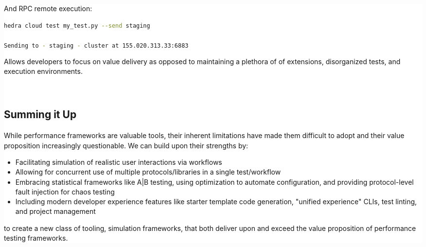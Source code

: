 And RPC remote execution:

```bash
hedra cloud test my_test.py --send staging

Sending to - staging - cluster at 155.020.313.33:6883
```

Allows developers to focus on value delivery as opposed to maintaining a plethora of of extensions, disorganized tests, and execution environments.

<br/>

## Summing it Up

While performance frameworks are valuable tools, their inherent limitations have made them difficult to adopt and their value proposition increasingly questionable. We can build upon their strengths by:

- Facilitating simulation of realistic user interactions via workflows
- Allowing for concurrent use of multiple protocols/libraries in a single test/workflow
- Embracing statistical frameworks like A|B testing, using optimization to automate configuration, and providing protocol-level fault injection for chaos testing
- Including modern developer experience features like starter template code generation, "unified experience" CLIs, test linting, and project management

to create a new class of tooling, simulation frameworks, that both deliver upon and exceed the value proposition of performance testing frameworks.